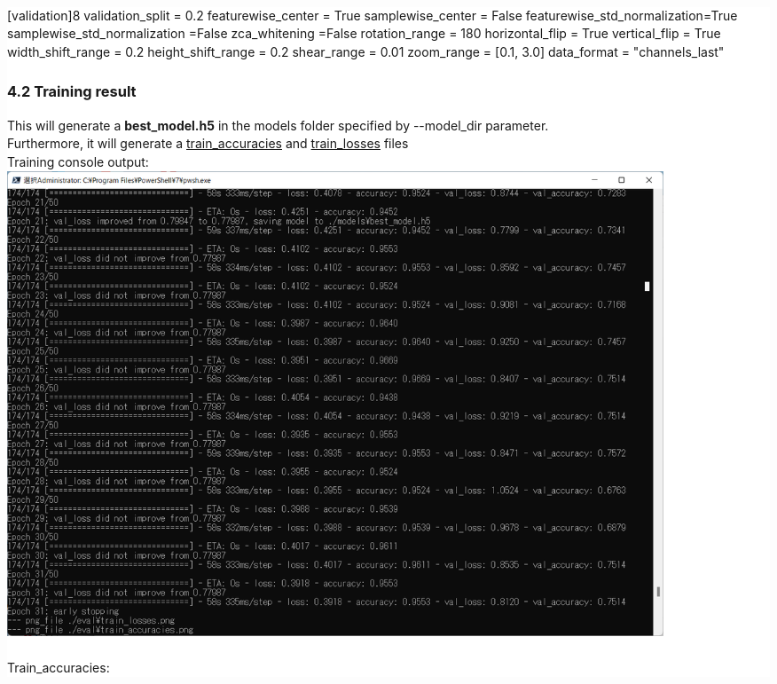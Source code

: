 [validation]8
validation_split   = 0.2
featurewise_center = True
samplewise_center  = False
featurewise_std_normalization=True
samplewise_std_normalization =False
zca_whitening                =False
rotation_range     = 180
horizontal_flip    = True
vertical_flip      = True
width_shift_range  = 0.2
height_shift_range = 0.2
shear_range        = 0.01
zoom_range         = [0.1, 3.0]
data_format        = "channels_last"
</pre>

<h3>
<a id="4.2">4.2 Training result</a>
</h3>

This will generate a <b>best_model.h5</b> in the models folder specified by --model_dir parameter.<br>
Furthermore, it will generate a <a href="./projects/Osteosarcoma/eval/train_accuracies.csv">train_accuracies</a>
and <a href="./projects/Osteosarcoma/eval/train_losses.csv">train_losses</a> files
<br>
Training console output:<br>
<img src="./asset/Osteosarcoma_train_at_epoch_31_0919.png" width="740" height="auto"><br>
<br>
Train_accuracies:<br>